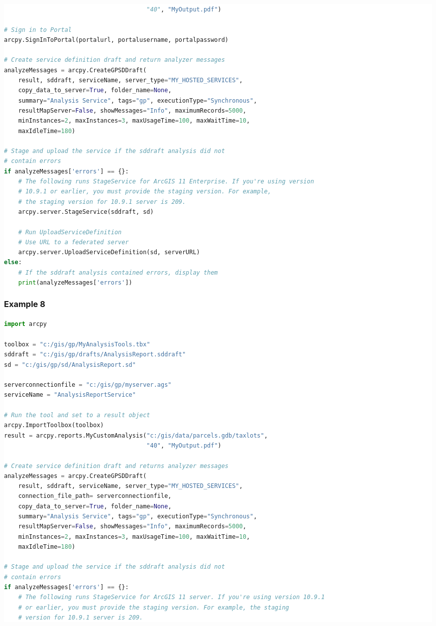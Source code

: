 ```python
                                        "40", "MyOutput.pdf")

# Sign in to Portal
arcpy.SignInToPortal(portalurl, portalusername, portalpassword)

# Create service definition draft and return analyzer messages
analyzeMessages = arcpy.CreateGPSDDraft(
    result, sddraft, serviceName, server_type="MY_HOSTED_SERVICES",
    copy_data_to_server=True, folder_name=None, 
    summary="Analysis Service", tags="gp", executionType="Synchronous",
    resultMapServer=False, showMessages="Info", maximumRecords=5000,
    minInstances=2, maxInstances=3, maxUsageTime=100, maxWaitTime=10,
    maxIdleTime=180)

# Stage and upload the service if the sddraft analysis did not
# contain errors
if analyzeMessages['errors'] == {}:
    # The following runs StageService for ArcGIS 11 Enterprise. If you're using version
    # 10.9.1 or earlier, you must provide the staging version. For example, 
    # the staging version for 10.9.1 server is 209.   
    arcpy.server.StageService(sddraft, sd)

    # Run UploadServiceDefinition
    # Use URL to a federated server
    arcpy.server.UploadServiceDefinition(sd, serverURL)
else:
    # If the sddraft analysis contained errors, display them
    print(analyzeMessages['errors'])
```

### Example 8

```python
import arcpy

toolbox = "c:/gis/gp/MyAnalysisTools.tbx"
sddraft = "c:/gis/gp/drafts/AnalysisReport.sddraft"
sd = "c:/gis/gp/sd/AnalysisReport.sd"

serverconnectionfile = "c:/gis/gp/myserver.ags"
serviceName = "AnalysisReportService"

# Run the tool and set to a result object
arcpy.ImportToolbox(toolbox)
result = arcpy.reports.MyCustomAnalysis("c:/gis/data/parcels.gdb/taxlots",
                                        "40", "MyOutput.pdf")

# Create service definition draft and returns analyzer messages
analyzeMessages = arcpy.CreateGPSDDraft(
    result, sddraft, serviceName, server_type="MY_HOSTED_SERVICES",  
    connection_file_path= serverconnectionfile,
    copy_data_to_server=True, folder_name=None, 
    summary="Analysis Service", tags="gp", executionType="Synchronous",
    resultMapServer=False, showMessages="Info", maximumRecords=5000,
    minInstances=2, maxInstances=3, maxUsageTime=100, maxWaitTime=10,
    maxIdleTime=180)

# Stage and upload the service if the sddraft analysis did not
# contain errors
if analyzeMessages['errors'] == {}:
    # The following runs StageService for ArcGIS 11 server. If you're using version 10.9.1 
    # or earlier, you must provide the staging version. For example, the staging 
    # version for 10.9.1 server is 209. 
```